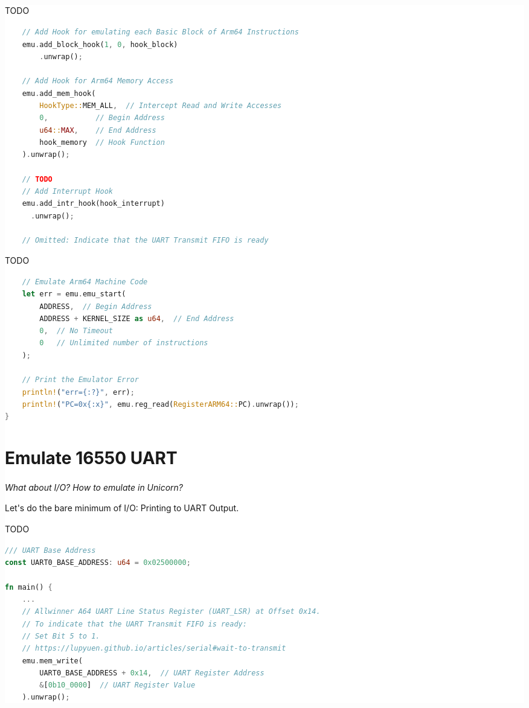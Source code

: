TODO

```rust
    // Add Hook for emulating each Basic Block of Arm64 Instructions
    emu.add_block_hook(1, 0, hook_block)
        .unwrap();

    // Add Hook for Arm64 Memory Access
    emu.add_mem_hook(
        HookType::MEM_ALL,  // Intercept Read and Write Accesses
        0,           // Begin Address
        u64::MAX,    // End Address
        hook_memory  // Hook Function
    ).unwrap();

    // TODO
    // Add Interrupt Hook
    emu.add_intr_hook(hook_interrupt)
      .unwrap();

    // Omitted: Indicate that the UART Transmit FIFO is ready
```

TODO

```rust
    // Emulate Arm64 Machine Code
    let err = emu.emu_start(
        ADDRESS,  // Begin Address
        ADDRESS + KERNEL_SIZE as u64,  // End Address
        0,  // No Timeout
        0   // Unlimited number of instructions
    );

    // Print the Emulator Error
    println!("err={:?}", err);
    println!("PC=0x{:x}", emu.reg_read(RegisterARM64::PC).unwrap());
}
```

# Emulate 16550 UART

_What about I/O? How to emulate in Unicorn?_

Let's do the bare minimum of I/O: Printing to UART Output.

TODO

```rust
/// UART Base Address
const UART0_BASE_ADDRESS: u64 = 0x02500000;

fn main() {
    ...
    // Allwinner A64 UART Line Status Register (UART_LSR) at Offset 0x14.
    // To indicate that the UART Transmit FIFO is ready:
    // Set Bit 5 to 1.
    // https://lupyuen.github.io/articles/serial#wait-to-transmit
    emu.mem_write(
        UART0_BASE_ADDRESS + 0x14,  // UART Register Address
        &[0b10_0000]  // UART Register Value
    ).unwrap();
```
